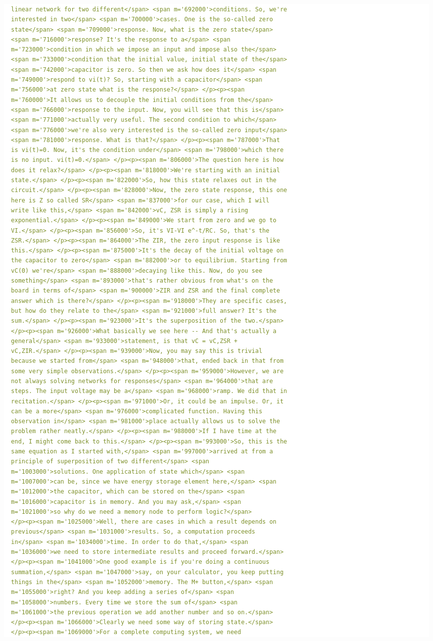 ```yaml
  linear network for two different</span> <span m='692000'>conditions. So, we're
  interested in two</span> <span m='700000'>cases. One is the so-called zero
  state</span> <span m='709000'>response. Now, what is the zero state</span>
  <span m='716000'>response? It's the response to a</span> <span
  m='723000'>condition in which we impose an input and impose also the</span>
  <span m='733000'>condition that the initial value, initial state of the</span>
  <span m='742000'>capacitor is zero. So then we ask how does it</span> <span
  m='749000'>respond to vi(t)? So, starting with a capacitor</span> <span
  m='756000'>at zero state what is the response?</span> </p><p><span
  m='760000'>It allows us to decouple the initial conditions from the</span>
  <span m='766000'>response to the input. Now, you will see that this is</span>
  <span m='771000'>actually very useful. The second condition to which</span>
  <span m='776000'>we're also very interested is the so-called zero input</span>
  <span m='781000'>response. What is that?</span> </p><p><span m='787000'>That
  is vi(t)=0. Now, it's the condition under</span> <span m='798000'>which there
  is no input. vi(t)=0.</span> </p><p><span m='806000'>The question here is how
  does it relax?</span> </p><p><span m='818000'>We're starting with an initial
  state.</span> </p><p><span m='822000'>So, how this state relaxes out in the
  circuit.</span> </p><p><span m='828000'>Now, the zero state response, this one
  here is Z so called SR</span> <span m='837000'>for our case, which I will
  write like this,</span> <span m='842000'>vC, ZSR is simply a rising
  exponential.</span> </p><p><span m='849000'>We start from zero and we go to
  VI.</span> </p><p><span m='856000'>So, it's VI-VI e^-t/RC. So, that's the
  ZSR.</span> </p><p><span m='864000'>The ZIR, the zero input response is like
  this.</span> </p><p><span m='875000'>It's the decay of the initial voltage on
  the capacitor to zero</span> <span m='882000'>or to equilibrium. Starting from
  vC(0) we're</span> <span m='888000'>decaying like this. Now, do you see
  something</span> <span m='893000'>that's rather obvious from what's on the
  board in terms of</span> <span m='900000'>ZIR and ZSR and the final complete
  answer which is there?</span> </p><p><span m='918000'>They are specific cases,
  but how do they relate to the</span> <span m='921000'>full answer? It's the
  sum.</span> </p><p><span m='923000'>It's the superposition of the two.</span>
  </p><p><span m='926000'>What basically we see here -- And that's actually a
  general</span> <span m='933000'>statement, is that vC = vC,ZSR +
  vC,ZIR.</span> </p><p><span m='939000'>Now, you may say this is trivial
  because we started from</span> <span m='948000'>that, ended back in that from
  some very simple observations.</span> </p><p><span m='959000'>However, we are
  not always solving networks for responses</span> <span m='964000'>that are
  steps. The input voltage may be a</span> <span m='968000'>ramp. We did that in
  recitation.</span> </p><p><span m='971000'>Or, it could be an impulse. Or, it
  can be a more</span> <span m='976000'>complicated function. Having this
  observation in</span> <span m='981000'>place actually allows us to solve the
  problem rather neatly.</span> </p><p><span m='988000'>If I have time at the
  end, I might come back to this.</span> </p><p><span m='993000'>So, this is the
  same equation as I started with,</span> <span m='997000'>arrived at from a
  principle of superposition of two different</span> <span
  m='1003000'>solutions. One application of state which</span> <span
  m='1007000'>can be, since we have energy storage element here,</span> <span
  m='1012000'>the capacitor, which can be stored on the</span> <span
  m='1016000'>capacitor is in memory. And you may ask,</span> <span
  m='1021000'>so why do we need a memory node to perform logic?</span>
  </p><p><span m='1025000'>Well, there are cases in which a result depends on
  previous</span> <span m='1031000'>results. So, a computation proceeds
  in</span> <span m='1034000'>time. In order to do that,</span> <span
  m='1036000'>we need to store intermediate results and proceed forward.</span>
  </p><p><span m='1041000'>One good example is if you're doing a continuous
  summation,</span> <span m='1047000'>say, on your calculator, you keep putting
  things in the</span> <span m='1052000'>memory. The M+ button,</span> <span
  m='1055000'>right? And you keep adding a series of</span> <span
  m='1058000'>numbers. Every time we store the sum of</span> <span
  m='1061000'>the previous operation we add another number and so on.</span>
  </p><p><span m='1066000'>Clearly we need some way of storing state.</span>
  </p><p><span m='1069000'>For a complete computing system, we need
```